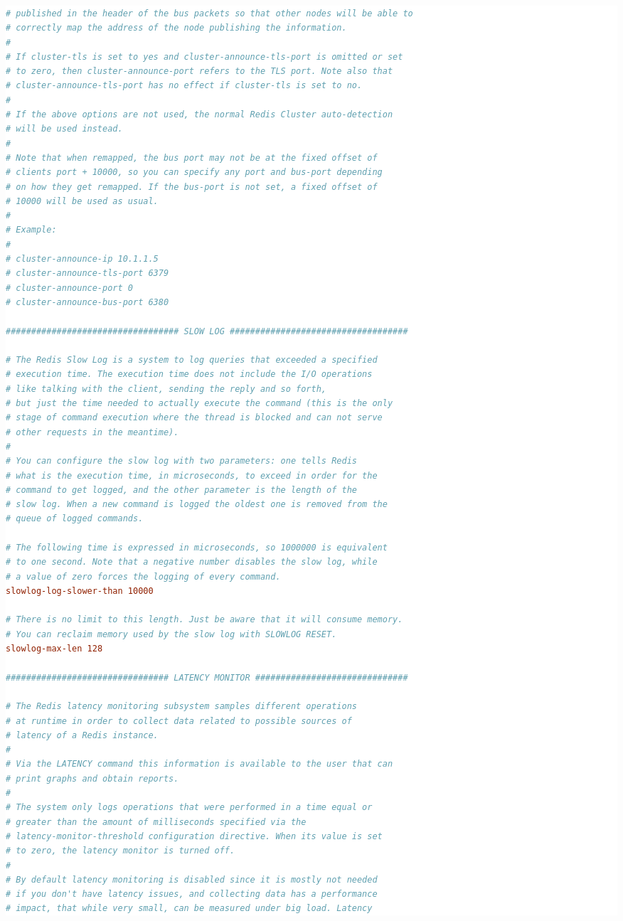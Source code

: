 ```conf
# published in the header of the bus packets so that other nodes will be able to
# correctly map the address of the node publishing the information.
#
# If cluster-tls is set to yes and cluster-announce-tls-port is omitted or set
# to zero, then cluster-announce-port refers to the TLS port. Note also that
# cluster-announce-tls-port has no effect if cluster-tls is set to no.
#
# If the above options are not used, the normal Redis Cluster auto-detection
# will be used instead.
#
# Note that when remapped, the bus port may not be at the fixed offset of
# clients port + 10000, so you can specify any port and bus-port depending
# on how they get remapped. If the bus-port is not set, a fixed offset of
# 10000 will be used as usual.
#
# Example:
#
# cluster-announce-ip 10.1.1.5
# cluster-announce-tls-port 6379
# cluster-announce-port 0
# cluster-announce-bus-port 6380

################################## SLOW LOG ###################################

# The Redis Slow Log is a system to log queries that exceeded a specified
# execution time. The execution time does not include the I/O operations
# like talking with the client, sending the reply and so forth,
# but just the time needed to actually execute the command (this is the only
# stage of command execution where the thread is blocked and can not serve
# other requests in the meantime).
#
# You can configure the slow log with two parameters: one tells Redis
# what is the execution time, in microseconds, to exceed in order for the
# command to get logged, and the other parameter is the length of the
# slow log. When a new command is logged the oldest one is removed from the
# queue of logged commands.

# The following time is expressed in microseconds, so 1000000 is equivalent
# to one second. Note that a negative number disables the slow log, while
# a value of zero forces the logging of every command.
slowlog-log-slower-than 10000

# There is no limit to this length. Just be aware that it will consume memory.
# You can reclaim memory used by the slow log with SLOWLOG RESET.
slowlog-max-len 128

################################ LATENCY MONITOR ##############################

# The Redis latency monitoring subsystem samples different operations
# at runtime in order to collect data related to possible sources of
# latency of a Redis instance.
#
# Via the LATENCY command this information is available to the user that can
# print graphs and obtain reports.
#
# The system only logs operations that were performed in a time equal or
# greater than the amount of milliseconds specified via the
# latency-monitor-threshold configuration directive. When its value is set
# to zero, the latency monitor is turned off.
#
# By default latency monitoring is disabled since it is mostly not needed
# if you don't have latency issues, and collecting data has a performance
# impact, that while very small, can be measured under big load. Latency
```